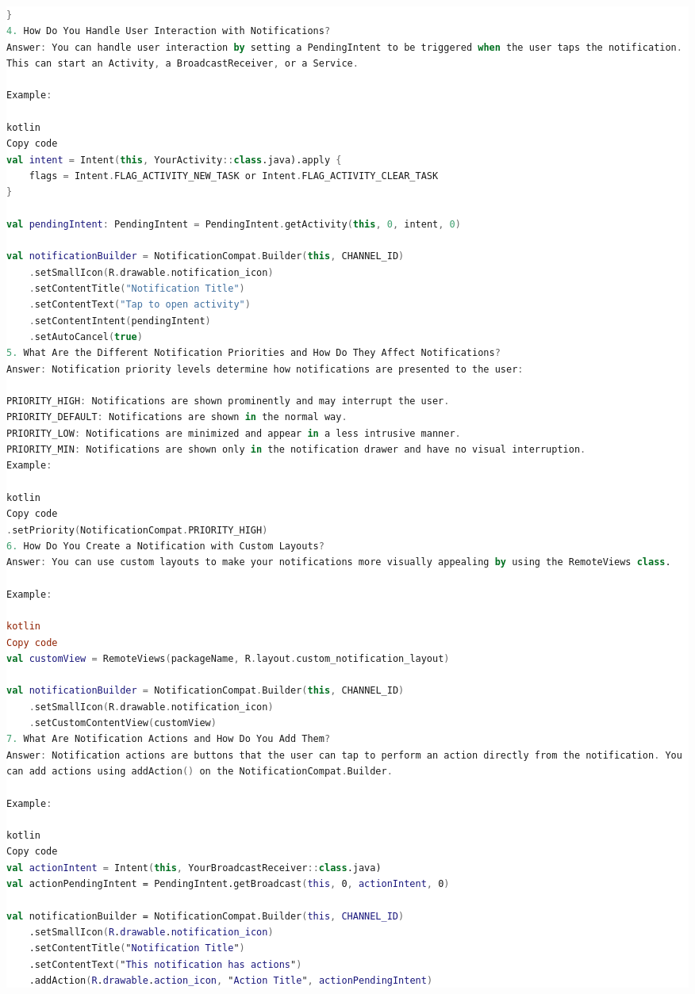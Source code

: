 ```kotlin
}
4. How Do You Handle User Interaction with Notifications?
Answer: You can handle user interaction by setting a PendingIntent to be triggered when the user taps the notification. This can start an Activity, a BroadcastReceiver, or a Service.

Example:

kotlin
Copy code
val intent = Intent(this, YourActivity::class.java).apply {
    flags = Intent.FLAG_ACTIVITY_NEW_TASK or Intent.FLAG_ACTIVITY_CLEAR_TASK
}

val pendingIntent: PendingIntent = PendingIntent.getActivity(this, 0, intent, 0)

val notificationBuilder = NotificationCompat.Builder(this, CHANNEL_ID)
    .setSmallIcon(R.drawable.notification_icon)
    .setContentTitle("Notification Title")
    .setContentText("Tap to open activity")
    .setContentIntent(pendingIntent)
    .setAutoCancel(true)
5. What Are the Different Notification Priorities and How Do They Affect Notifications?
Answer: Notification priority levels determine how notifications are presented to the user:

PRIORITY_HIGH: Notifications are shown prominently and may interrupt the user.
PRIORITY_DEFAULT: Notifications are shown in the normal way.
PRIORITY_LOW: Notifications are minimized and appear in a less intrusive manner.
PRIORITY_MIN: Notifications are shown only in the notification drawer and have no visual interruption.
Example:

kotlin
Copy code
.setPriority(NotificationCompat.PRIORITY_HIGH)
6. How Do You Create a Notification with Custom Layouts?
Answer: You can use custom layouts to make your notifications more visually appealing by using the RemoteViews class.

Example:

kotlin
Copy code
val customView = RemoteViews(packageName, R.layout.custom_notification_layout)

val notificationBuilder = NotificationCompat.Builder(this, CHANNEL_ID)
    .setSmallIcon(R.drawable.notification_icon)
    .setCustomContentView(customView)
7. What Are Notification Actions and How Do You Add Them?
Answer: Notification actions are buttons that the user can tap to perform an action directly from the notification. You can add actions using addAction() on the NotificationCompat.Builder.

Example:

kotlin
Copy code
val actionIntent = Intent(this, YourBroadcastReceiver::class.java)
val actionPendingIntent = PendingIntent.getBroadcast(this, 0, actionIntent, 0)

val notificationBuilder = NotificationCompat.Builder(this, CHANNEL_ID)
    .setSmallIcon(R.drawable.notification_icon)
    .setContentTitle("Notification Title")
    .setContentText("This notification has actions")
    .addAction(R.drawable.action_icon, "Action Title", actionPendingIntent)
```